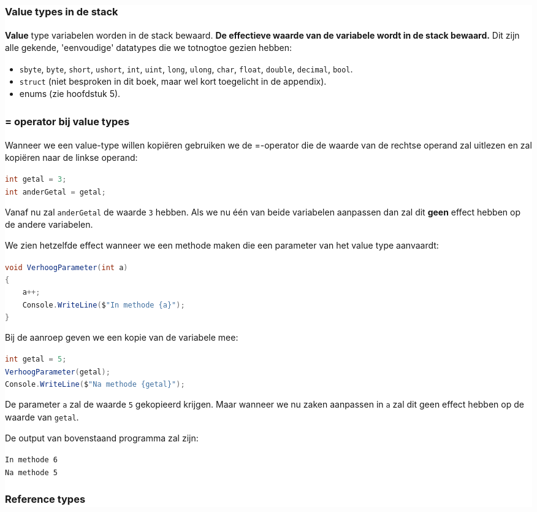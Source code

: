 


### Value types in de stack

**Value** type variabelen worden in de stack bewaard. **De effectieve waarde van de variabele wordt in de stack bewaard.**
Dit zijn alle gekende, 'eenvoudige' datatypes die we totnogtoe gezien hebben:

* ``sbyte``, ``byte``, ``short``, ``ushort``, ``int``, ``uint``, ``long``, ``ulong``, ``char``, ``float``, ``double``, ``decimal``, ``bool``.
* ``struct`` (niet besproken in dit boek, maar wel kort toegelicht in de appendix).
* enums (zie hoofdstuk 5).

### = operator bij value types

Wanneer we een value-type willen kopiëren gebruiken we de =-operator die de waarde van de rechtse operand zal uitlezen en zal kopiëren naar de linkse operand:

```csharp
int getal = 3;
int anderGetal = getal;
```

Vanaf nu zal ``anderGetal`` de waarde ``3`` hebben. Als we nu één van beide variabelen aanpassen dan zal dit **geen** effect hebben op de andere variabelen.

We zien hetzelfde effect wanneer we een methode maken die een parameter van het value type aanvaardt: 
```csharp
void VerhoogParameter(int a)
{
    a++;
    Console.WriteLine($"In methode {a}");
}
```



Bij de aanroep geven we een kopie van de variabele mee:
```csharp
int getal = 5;
VerhoogParameter(getal);
Console.WriteLine($"Na methode {getal}");
```

De parameter ``a`` zal de waarde ``5`` gekopieerd krijgen. Maar wanneer we nu zaken aanpassen in ``a`` zal dit geen effect hebben op de waarde van ``getal``.

De output van bovenstaand programma zal zijn:


```text
In methode 6
Na methode 5
```

### Reference types
